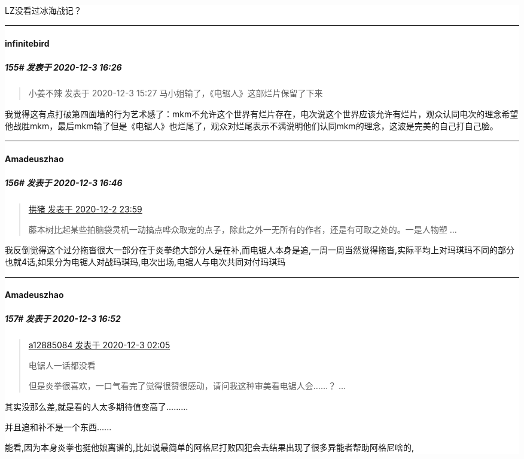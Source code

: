 

LZ没看过冰海战记？







*****

####  infinitebird  
##### 155#       发表于 2020-12-3 16:26



<blockquote>小姜不辣 发表于 2020-12-3 15:27
马小姐输了，《电锯人》这部烂片保留了下来</blockquote>
我觉得这有点打破第四面墙的行为艺术感了：mkm不允许这个世界有烂片存在，电次说这个世界应该允许有烂片，观众认同电次的理念希望他战胜mkm，最后mkm输了但是《电锯人》也烂尾了，观众对烂尾表示不满说明他们认同mkm的理念，这波是完美的自己打自己脸。







*****

####  Amadeuszhao  
##### 156#       发表于 2020-12-3 16:46



<blockquote><a href="httphttps://bbs.saraba1st.com/2b/forum.php?mod=redirect&amp;goto=findpost&amp;pid=49591783&amp;ptid=1975417" target="_blank">拱猪 发表于 2020-12-2 23:59</a>

藤本树比起某些拍脑袋灵机一动搞点哗众取宠的点子，除此之外一无所有的作者，还是有可取之处的。一是人物塑 ...</blockquote>
我反倒觉得这个过分拖沓很大一部分在于炎拳绝大部分人是在补,而电锯人本身是追,一周一周当然觉得拖沓,实际平均上对玛琪玛不同的部分也就4话,如果分为电锯人对战玛琪玛,电次出场,电锯人与电次共同对付玛琪玛







*****

####  Amadeuszhao  
##### 157#       发表于 2020-12-3 16:52



<blockquote><a href="httphttps://bbs.saraba1st.com/2b/forum.php?mod=redirect&amp;goto=findpost&amp;pid=49592507&amp;ptid=1975417" target="_blank">a12885084 发表于 2020-12-3 02:05</a>

电锯人一话都没看


但是炎拳很喜欢，一口气看完了觉得很赞很感动，请问我这种审美看电锯人会……？ ...</blockquote>
其实没那么差,就是看的人太多期待值变高了.........

并且追和补不是一个东西......

能看,因为本身炎拳也挺他娘离谱的,比如说最简单的阿格尼打败囚犯会去结果出现了很多异能者帮助阿格尼啥的,
